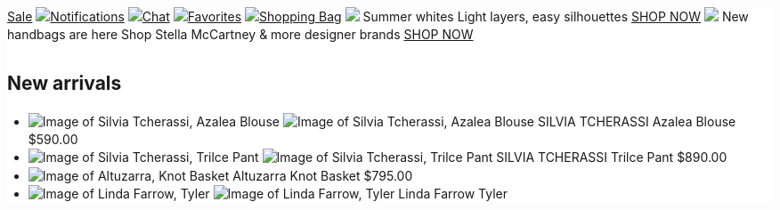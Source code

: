 [Sale](https://www.amazon.com/s?i=luxury&bbn=18981045011&rh=n%3A18981045011%2Cp_n_best_pct_off%3A23747329011%2Cp_n_deal_type%3A23566065011&dc=&qid=1738685297&rnid=23566063011&ds=v1%3AR%2B5jSBlNvz1%2Fs3IEvTPx8khJYNxaKBtbjHnV04J%2F21I&s=date-desc-rank&ref=luxury_stores_dsk_sn_bond--472f8)
[![](https://m.media-amazon.com/images/G/01/softlines/bond/notification_icon_1x.png)Notifications](https://www.amazon.com/lux/profile/notifications?ref_=ls_ntfns_ip_nav&ref=luxury_stores_dsk_sn_bond--fa13d)
[![](https://m.media-amazon.com/images/G/01/softlines/bond/chat-icon-desktop-1x._CB647678208_.png)Chat](https://www.amazon.com/lux/chat?ref=luxury_stores_dsk_sn_bond--35122)
[![](https://m.media-amazon.com/images/G/01/softlines/bond/favorites-icon-1x._CB609435701_.png)Favorites](https://www.amazon.com/luxury/favorites?ref=luxury_stores_dsk_sn_bond--37829)
[![](https://m.media-amazon.com/images/G/01/softlines/bond/Bag-icon-1x-fix._CB658084409_.png)Shopping Bag](https://www.amazon.com/cart/luxury?ref=luxury_stores_dsk_sn_bond--667f3)
[![](https://m.media-amazon.com/images/S/al-na-9d5791cf-3faf/ed84f173-7183-481d-8b4b-2fc9e713adb2.jpg)](https://www.amazon.com/s?i=luxury&bbn=207864244011&rh=n%3A18981045011%2Cn%3A207864244011&s=date-desc-rank&dc&ds=v1%3AyfGqLin3NDGAjQkXLo8pJ7nE5Bx%2BWUjLYsKG7ip5FOg&qid=1750178935&rnid=20722933011&ref=sr_nr_n_1)
Summer whites
Light layers, easy silhouettes
[SHOP NOW](https://www.amazon.com/s?i=luxury&bbn=207864244011&rh=n%3A18981045011%2Cn%3A207864244011&s=date-desc-rank&dc&ds=v1%3AyfGqLin3NDGAjQkXLo8pJ7nE5Bx%2BWUjLYsKG7ip5FOg&qid=1750178935&rnid=20722933011&ref=sr_nr_n_1)
[![](https://m.media-amazon.com/images/S/al-na-9d5791cf-3faf/5e45412b-cbb6-427c-9d65-2f4fa73e0e7d.jpg)](https://www.amazon.com/stores/luxury/page/D3DF33CF-C1B3-4B5C-9928-6F7D8D0C42BD?ingress=0&visitId=d171582f-7690-4e57-b471-d2f746908618&ref_=luxury_stores_dsk_sn_bond--f20df)
New handbags are here
Shop Stella McCartney & more designer brands
[SHOP NOW](https://www.amazon.com/stores/luxury/page/D3DF33CF-C1B3-4B5C-9928-6F7D8D0C42BD?ingress=0&visitId=d171582f-7690-4e57-b471-d2f746908618&ref_=luxury_stores_dsk_sn_bond--f20df)
## New arrivals
* [](https://www.amazon.com/Silvia-Tcherassi-Azalea-Blouse-White/dp/B0DM2PD3RZ?ref_=lx_bd&th=1&psc=1 "Silvia Tcherassi, Azalea Blouse")
![Image of Silvia Tcherassi, Azalea Blouse](https://m.media-amazon.com/images/I/51-PGEuQ1TL._AC_CR0%2C0%2C0%2C0_SY482_.jpg)
![Image of Silvia Tcherassi, Azalea Blouse](https://m.media-amazon.com/images/I/611olbYXXqL._AC_CR0%2C0%2C0%2C0_SY482_.jpg)
SILVIA TCHERASSI
Azalea Blouse
$590.00
* [](https://www.amazon.com/Silvia-Tcherassi-Trilce-Pant-White/dp/B0DRY6C6XV?ref_=lx_bd&th=1&psc=1 "Silvia Tcherassi, Trilce Pant")
![Image of Silvia Tcherassi, Trilce Pant](https://m.media-amazon.com/images/I/51toq-9buIL._AC_CR0%2C0%2C0%2C0_SY482_.jpg)
![Image of Silvia Tcherassi, Trilce Pant](https://m.media-amazon.com/images/I/61bZM0IY82L._AC_CR0%2C0%2C0%2C0_SY482_.jpg)
SILVIA TCHERASSI
Trilce Pant
$890.00
* [](https://www.amazon.com/Altuzarra-Knot-Basket-Large-Black/dp/B0DV3P85WK?ref_=lx_bd&th=1&psc=1 "Altuzarra, Knot Basket")
![Image of Altuzarra, Knot Basket](https://m.media-amazon.com/images/I/614HuEvkxYL._AC_CR0%2C0%2C0%2C0_SY482_.jpg)
Altuzarra
Knot Basket
$795.00
[](https://www.amazon.com/dp/B0DV3P85WK)
[](https://www.amazon.com/dp/B0DV3Q3XVV)
[](https://www.amazon.com/dp/B0DV3NTPX4)
* [](https://www.amazon.com/Linda-Farrow-Tyler-White-Light/dp/B09MGGBW3M?ref_=lx_bd&th=1&psc=1 "Linda Farrow, Tyler")
![Image of Linda Farrow, Tyler](https://m.media-amazon.com/images/I/51ZWzmQaLYL._AC_CR0%2C0%2C0%2C0_SY482_.jpg)
![Image of Linda Farrow, Tyler](https://m.media-amazon.com/images/I/51nFPZRTEXL._AC_CR0%2C0%2C0%2C0_SY482_.jpg)
Linda Farrow
Tyler